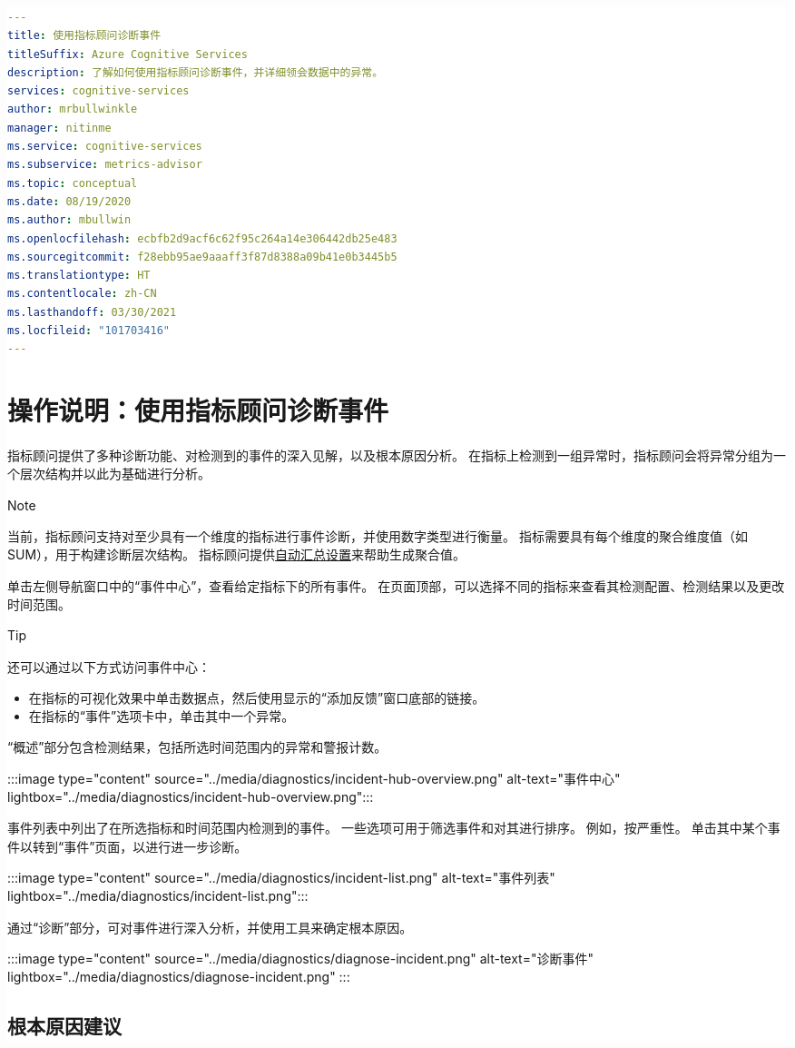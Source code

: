 ```yaml
---
title: 使用指标顾问诊断事件
titleSuffix: Azure Cognitive Services
description: 了解如何使用指标顾问诊断事件，并详细领会数据中的异常。
services: cognitive-services
author: mrbullwinkle
manager: nitinme
ms.service: cognitive-services
ms.subservice: metrics-advisor
ms.topic: conceptual
ms.date: 08/19/2020
ms.author: mbullwin
ms.openlocfilehash: ecbfb2d9acf6c62f95c264a14e306442db25e483
ms.sourcegitcommit: f28ebb95ae9aaaff3f87d8388a09b41e0b3445b5
ms.translationtype: HT
ms.contentlocale: zh-CN
ms.lasthandoff: 03/30/2021
ms.locfileid: "101703416"
---
```

# <a name="how-to-diagnose-an-incident-using-metrics-advisor"></a>操作说明：使用指标顾问诊断事件

指标顾问提供了多种诊断功能、对检测到的事件的深入见解，以及根本原因分析。 在指标上检测到一组异常时，指标顾问会将异常分组为一个层次结构并以此为基础进行分析。

> [!NOTE]
> 当前，指标顾问支持对至少具有一个维度的指标进行事件诊断，并使用数字类型进行衡量。 指标需要具有每个维度的聚合维度值（如 SUM），用于构建诊断层次结构。 指标顾问提供[自动汇总设置](onboard-your-data.md#automatic-roll-up-settings)来帮助生成聚合值。 

单击左侧导航窗口中的“事件中心”，查看给定指标下的所有事件。 在页面顶部，可以选择不同的指标来查看其检测配置、检测结果以及更改时间范围。

> [!TIP]
> 还可以通过以下方式访问事件中心：
> * 在指标的可视化效果中单击数据点，然后使用显示的“添加反馈”窗口底部的链接。
> * 在指标的“事件”选项卡中，单击其中一个异常。 

“概述”部分包含检测结果，包括所选时间范围内的异常和警报计数。

:::image type="content" source="../media/diagnostics/incident-hub-overview.png" alt-text="事件中心" lightbox="../media/diagnostics/incident-hub-overview.png":::

事件列表中列出了在所选指标和时间范围内检测到的事件。 一些选项可用于筛选事件和对其进行排序。 例如，按严重性。 单击其中某个事件以转到“事件”页面，以进行进一步诊断。

:::image type="content" source="../media/diagnostics/incident-list.png" alt-text="事件列表" lightbox="../media/diagnostics/incident-list.png":::

通过“诊断”部分，可对事件进行深入分析，并使用工具来确定根本原因。

:::image type="content" source="../media/diagnostics/diagnose-incident.png" alt-text="诊断事件" lightbox="../media/diagnostics/diagnose-incident.png" :::

## <a name="root-cause-advice"></a>根本原因建议
